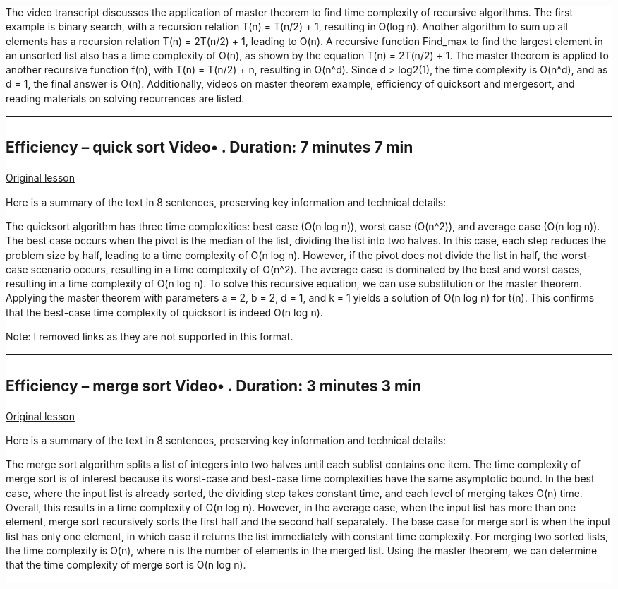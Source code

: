 The video transcript discusses the application of master theorem to find time complexity of recursive algorithms. The first example is binary search, with a recursion relation T(n) = T(n/2) + 1, resulting in O(log n). Another algorithm to sum up all elements has a recursion relation T(n) = 2T(n/2) + 1, leading to O(n). A recursive function Find_max to find the largest element in an unsorted list also has a time complexity of O(n), as shown by the equation T(n) = 2T(n/2) + 1. The master theorem is applied to another recursive function f(n), with T(n) = T(n/2) + n, resulting in O(n^d). Since d > log2(1), the time complexity is O(n^d), and as d = 1, the final answer is O(n). Additionally, videos on master theorem example, efficiency of quicksort and mergesort, and reading materials on solving recurrences are listed.

---

## Efficiency – quick sort Video• . Duration: 7 minutes 7 min

[Original lesson](https://www.coursera.org/learn/uol-fundamentals-of-computer-science/lecture/RSSUu/efficiency-quick-sort)

Here is a summary of the text in 8 sentences, preserving key information and technical details:

The quicksort algorithm has three time complexities: best case (O(n log n)), worst case (O(n^2)), and average case (O(n log n)). The best case occurs when the pivot is the median of the list, dividing the list into two halves. In this case, each step reduces the problem size by half, leading to a time complexity of O(n log n). However, if the pivot does not divide the list in half, the worst-case scenario occurs, resulting in a time complexity of O(n^2). The average case is dominated by the best and worst cases, resulting in a time complexity of O(n log n). To solve this recursive equation, we can use substitution or the master theorem. Applying the master theorem with parameters a = 2, b = 2, d = 1, and k = 1 yields a solution of O(n log n) for t(n). This confirms that the best-case time complexity of quicksort is indeed O(n log n).

Note: I removed links as they are not supported in this format.

---

## Efficiency – merge sort Video• . Duration: 3 minutes 3 min

[Original lesson](https://www.coursera.org/learn/uol-fundamentals-of-computer-science/lecture/SSaWD/efficiency-merge-sort)

Here is a summary of the text in 8 sentences, preserving key information and technical details:

The merge sort algorithm splits a list of integers into two halves until each sublist contains one item. The time complexity of merge sort is of interest because its worst-case and best-case time complexities have the same asymptotic bound. In the best case, where the input list is already sorted, the dividing step takes constant time, and each level of merging takes O(n) time. Overall, this results in a time complexity of O(n log n). However, in the average case, when the input list has more than one element, merge sort recursively sorts the first half and the second half separately. The base case for merge sort is when the input list has only one element, in which case it returns the list immediately with constant time complexity. For merging two sorted lists, the time complexity is O(n), where n is the number of elements in the merged list. Using the master theorem, we can determine that the time complexity of merge sort is O(n log n).

---
